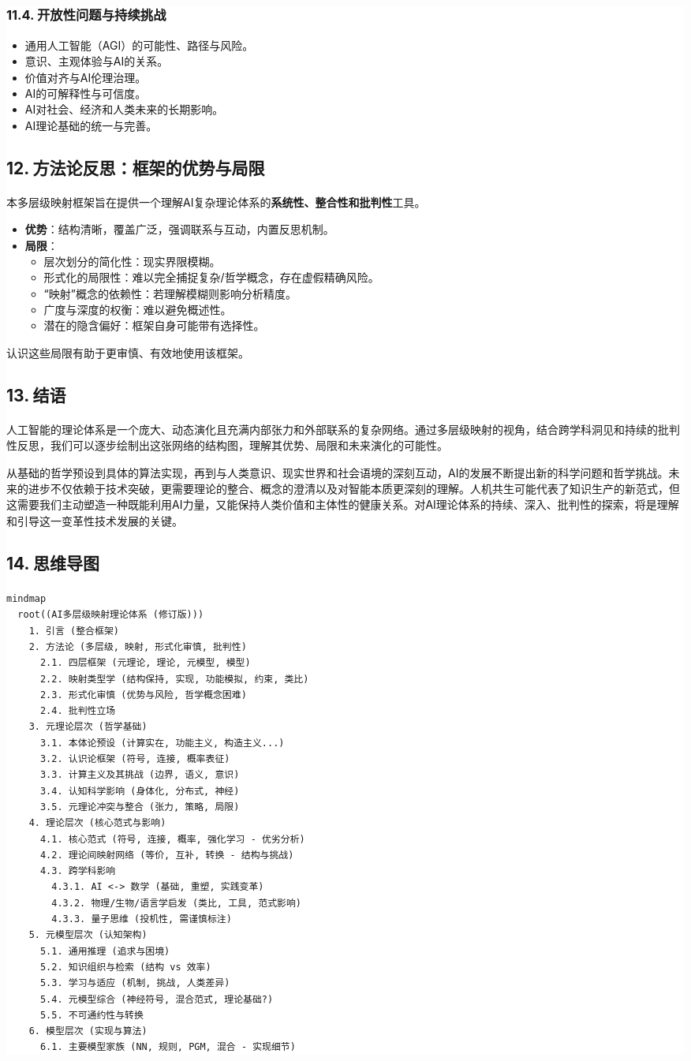 ### 11.4. 开放性问题与持续挑战

- 通用人工智能（AGI）的可能性、路径与风险。
- 意识、主观体验与AI的关系。
- 价值对齐与AI伦理治理。
- AI的可解释性与可信度。
- AI对社会、经济和人类未来的长期影响。
- AI理论基础的统一与完善。

## 12. 方法论反思：框架的优势与局限

本多层级映射框架旨在提供一个理解AI复杂理论体系的**系统性、整合性和批判性**工具。

- **优势**：结构清晰，覆盖广泛，强调联系与互动，内置反思机制。
- **局限**：
  - 层次划分的简化性：现实界限模糊。
  - 形式化的局限性：难以完全捕捉复杂/哲学概念，存在虚假精确风险。
  - “映射”概念的依赖性：若理解模糊则影响分析精度。
  - 广度与深度的权衡：难以避免概述性。
  - 潜在的隐含偏好：框架自身可能带有选择性。

认识这些局限有助于更审慎、有效地使用该框架。

## 13. 结语

人工智能的理论体系是一个庞大、动态演化且充满内部张力和外部联系的复杂网络。通过多层级映射的视角，结合跨学科洞见和持续的批判性反思，我们可以逐步绘制出这张网络的结构图，理解其优势、局限和未来演化的可能性。

从基础的哲学预设到具体的算法实现，再到与人类意识、现实世界和社会语境的深刻互动，AI的发展不断提出新的科学问题和哲学挑战。未来的进步不仅依赖于技术突破，更需要理论的整合、概念的澄清以及对智能本质更深刻的理解。人机共生可能代表了知识生产的新范式，但这需要我们主动塑造一种既能利用AI力量，又能保持人类价值和主体性的健康关系。对AI理论体系的持续、深入、批判性的探索，将是理解和引导这一变革性技术发展的关键。

## 14. 思维导图

```mermaid
mindmap
  root((AI多层级映射理论体系 (修订版)))
    1. 引言 (整合框架)
    2. 方法论 (多层级, 映射, 形式化审慎, 批判性)
      2.1. 四层框架 (元理论, 理论, 元模型, 模型)
      2.2. 映射类型学 (结构保持, 实现, 功能模拟, 约束, 类比)
      2.3. 形式化审慎 (优势与风险, 哲学概念困难)
      2.4. 批判性立场
    3. 元理论层次 (哲学基础)
      3.1. 本体论预设 (计算实在, 功能主义, 构造主义...)
      3.2. 认识论框架 (符号, 连接, 概率表征)
      3.3. 计算主义及其挑战 (边界, 语义, 意识)
      3.4. 认知科学影响 (身体化, 分布式, 神经)
      3.5. 元理论冲突与整合 (张力, 策略, 局限)
    4. 理论层次 (核心范式与影响)
      4.1. 核心范式 (符号, 连接, 概率, 强化学习 - 优劣分析)
      4.2. 理论间映射网络 (等价, 互补, 转换 - 结构与挑战)
      4.3. 跨学科影响
        4.3.1. AI <-> 数学 (基础, 重塑, 实践变革)
        4.3.2. 物理/生物/语言学启发 (类比, 工具, 范式影响)
        4.3.3. 量子思维 (投机性, 需谨慎标注)
    5. 元模型层次 (认知架构)
      5.1. 通用推理 (追求与困境)
      5.2. 知识组织与检索 (结构 vs 效率)
      5.3. 学习与适应 (机制, 挑战, 人类差异)
      5.4. 元模型综合 (神经符号, 混合范式, 理论基础?)
      5.5. 不可通约性与转换
    6. 模型层次 (实现与算法)
      6.1. 主要模型家族 (NN, 规则, PGM, 混合 - 实现细节)
```